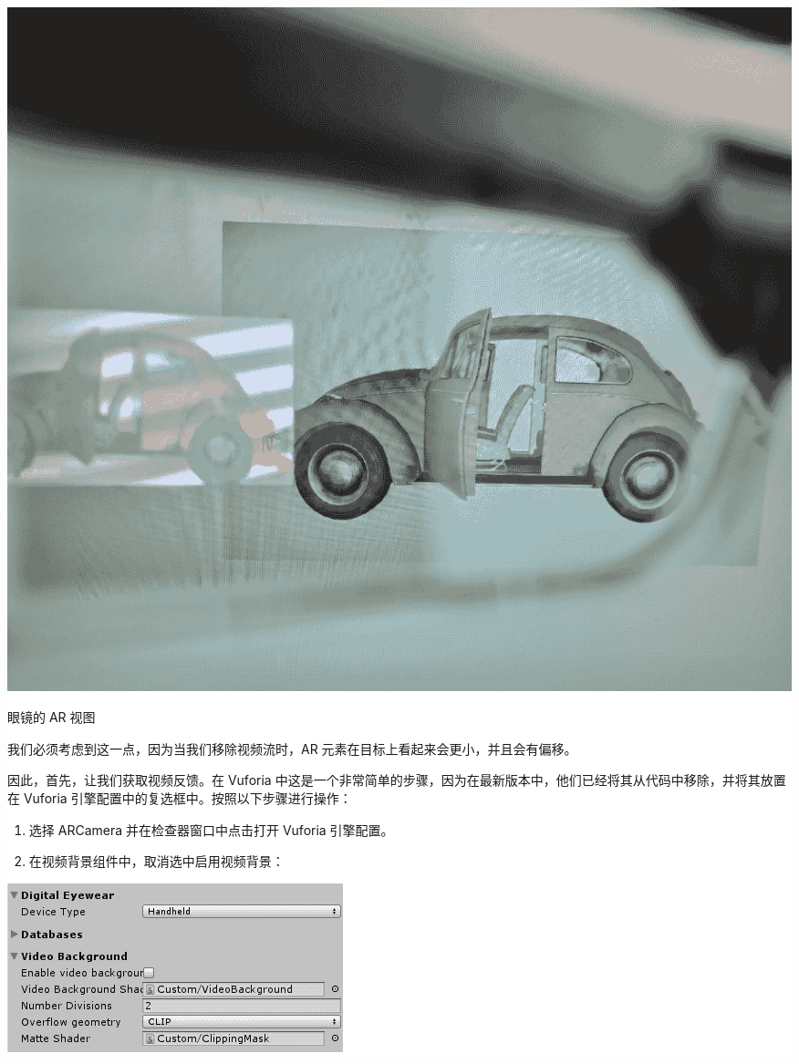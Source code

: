 ![图片](img/e5f9d1b9-1e61-4c2d-a6c5-201fc40f9163.png)

眼镜的 AR 视图

我们必须考虑到这一点，因为当我们移除视频流时，AR 元素在目标上看起来会更小，并且会有偏移。

因此，首先，让我们获取视频反馈。在 Vuforia 中这是一个非常简单的步骤，因为在最新版本中，他们已经将其从代码中移除，并将其放置在 Vuforia 引擎配置中的复选框中。按照以下步骤进行操作：

1.  选择 ARCamera 并在检查器窗口中点击打开 Vuforia 引擎配置。

1.  在视频背景组件中，取消选中启用视频背景：

![图片](img/a7ae644c-1054-4f23-aefa-77642c3c87c2.png)
